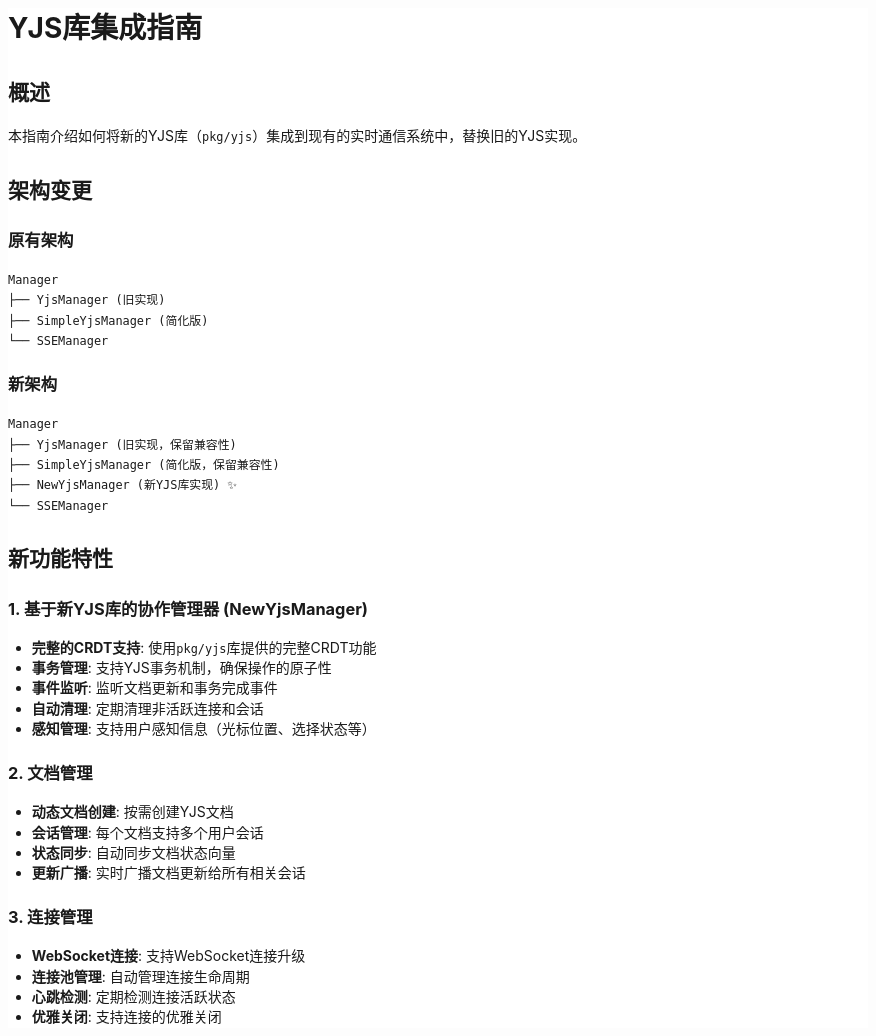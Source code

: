 # YJS库集成指南

## 概述

本指南介绍如何将新的YJS库（`pkg/yjs`）集成到现有的实时通信系统中，替换旧的YJS实现。

## 架构变更

### 原有架构
```
Manager
├── YjsManager (旧实现)
├── SimpleYjsManager (简化版)
└── SSEManager
```

### 新架构
```
Manager
├── YjsManager (旧实现，保留兼容性)
├── SimpleYjsManager (简化版，保留兼容性)
├── NewYjsManager (新YJS库实现) ✨
└── SSEManager
```

## 新功能特性

### 1. 基于新YJS库的协作管理器 (NewYjsManager)

- **完整的CRDT支持**: 使用`pkg/yjs`库提供的完整CRDT功能
- **事务管理**: 支持YJS事务机制，确保操作的原子性
- **事件监听**: 监听文档更新和事务完成事件
- **自动清理**: 定期清理非活跃连接和会话
- **感知管理**: 支持用户感知信息（光标位置、选择状态等）

### 2. 文档管理

- **动态文档创建**: 按需创建YJS文档
- **会话管理**: 每个文档支持多个用户会话
- **状态同步**: 自动同步文档状态向量
- **更新广播**: 实时广播文档更新给所有相关会话

### 3. 连接管理

- **WebSocket连接**: 支持WebSocket连接升级
- **连接池管理**: 自动管理连接生命周期
- **心跳检测**: 定期检测连接活跃状态
- **优雅关闭**: 支持连接的优雅关闭
